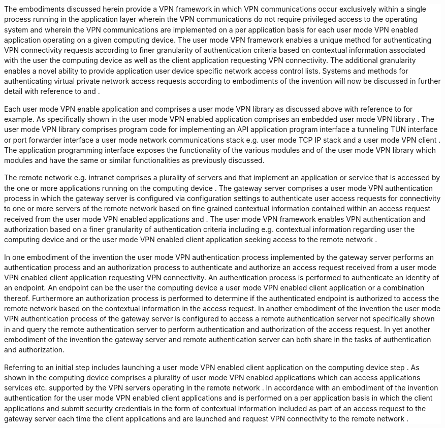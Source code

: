 The embodiments discussed herein provide a VPN framework in which VPN communications occur exclusively within a single process running in the application layer wherein the VPN communications do not require privileged access to the operating system and wherein the VPN communications are implemented on a per application basis for each user mode VPN enabled application operating on a given computing device. The user mode VPN framework enables a unique method for authenticating VPN connectivity requests according to finer granularity of authentication criteria based on contextual information associated with the user the computing device as well as the client application requesting VPN connectivity. The additional granularity enables a novel ability to provide application user device specific network access control lists. Systems and methods for authenticating virtual private network access requests according to embodiments of the invention will now be discussed in further detail with reference to and .

Each user mode VPN enable application and comprises a user mode VPN library as discussed above with reference to for example. As specifically shown in the user mode VPN enabled application comprises an embedded user mode VPN library . The user mode VPN library comprises program code for implementing an API application program interface a tunneling TUN interface or port forwarder interface a user mode network communications stack e.g. user mode TCP IP stack and a user mode VPN client . The application programming interface exposes the functionality of the various modules and of the user mode VPN library which modules and have the same or similar functionalities as previously discussed.

The remote network e.g. intranet comprises a plurality of servers and that implement an application or service that is accessed by the one or more applications running on the computing device . The gateway server comprises a user mode VPN authentication process in which the gateway server is configured via configuration settings to authenticate user access requests for connectivity to one or more servers of the remote network based on fine grained contextual information contained within an access request received from the user mode VPN enabled applications and . The user mode VPN framework enables VPN authentication and authorization based on a finer granularity of authentication criteria including e.g. contextual information regarding user the computing device and or the user mode VPN enabled client application seeking access to the remote network .

In one embodiment of the invention the user mode VPN authentication process implemented by the gateway server performs an authentication process and an authorization process to authenticate and authorize an access request received from a user mode VPN enabled client application requesting VPN connectivity. An authentication process is performed to authenticate an identity of an endpoint. An endpoint can be the user the computing device a user mode VPN enabled client application or a combination thereof. Furthermore an authorization process is performed to determine if the authenticated endpoint is authorized to access the remote network based on the contextual information in the access request. In another embodiment of the invention the user mode VPN authentication process of the gateway server is configured to access a remote authentication server not specifically shown in and query the remote authentication server to perform authentication and authorization of the access request. In yet another embodiment of the invention the gateway server and remote authentication server can both share in the tasks of authentication and authorization.

Referring to an initial step includes launching a user mode VPN enabled client application on the computing device step . As shown in the computing device comprises a plurality of user mode VPN enabled applications which can access applications services etc. supported by the VPN servers operating in the remote network . In accordance with an embodiment of the invention authentication for the user mode VPN enabled client applications and is performed on a per application basis in which the client applications and submit security credentials in the form of contextual information included as part of an access request to the gateway server each time the client applications and are launched and request VPN connectivity to the remote network .
